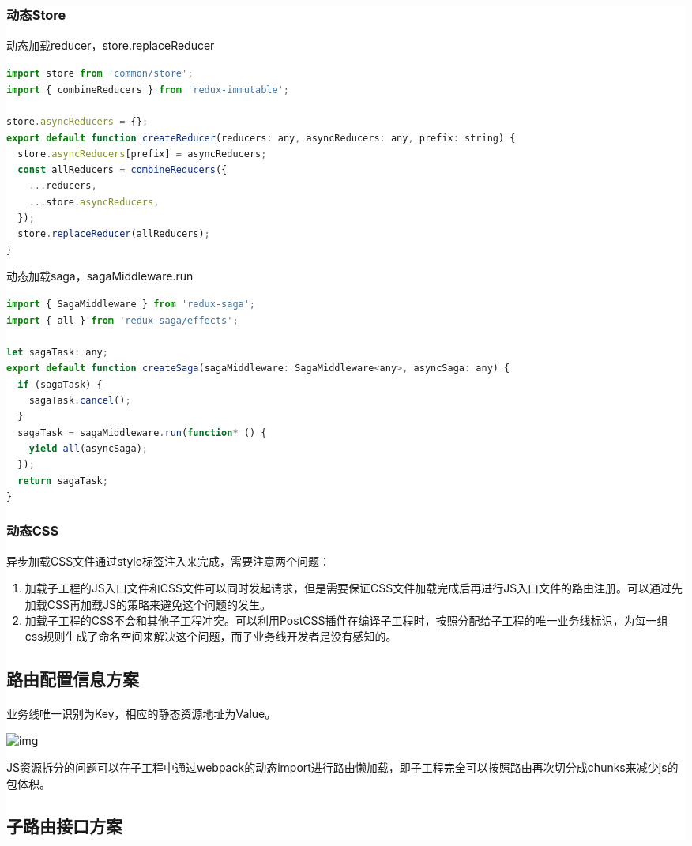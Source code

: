 ### 动态Store

动态加载reducer，store.replaceReducer

```js
import store from 'common/store';
import { combineReducers } from 'redux-immutable';

store.asyncReducers = {};
export default function createReducer(reducers: any, asyncReducers: any, prefix: string) {
  store.asyncReducers[prefix] = asyncReducers;
  const allReducers = combineReducers({
    ...reducers,
    ...store.asyncReducers,
  });
  store.replaceReducer(allReducers);
}
```

动态加载saga，sagaMiddleware.run

```js
import { SagaMiddleware } from 'redux-saga';
import { all } from 'redux-saga/effects';

let sagaTask: any;
export default function createSaga(sagaMiddleware: SagaMiddleware<any>, asyncSaga: any) {
  if (sagaTask) {
    sagaTask.cancel();
  }
  sagaTask = sagaMiddleware.run(function* () {
    yield all(asyncSaga);
  });
  return sagaTask;
}
```

### 动态CSS

异步加载CSS文件通过style标签注入来完成，需要注意两个问题：

1. 加载子工程的JS入口文件和CSS文件可以同时发起请求，但是需要保证CSS文件加载完成后再进行JS入口文件的路由注册。可以通过先加载CSS再加载JS的策略来避免这个问题的发生。
2. 加载子工程的CSS不会和其他子工程冲突。可以利用PostCSS插件在编译子工程时，按照分配给子工程的唯一业务线标识，为每一组css规则生成了命名空间来解决这个问题，而子业务线开发者是没有感知的。

## 路由配置信息方案

业务线唯一识别为Key，相应的静态资源地址为Value。

![img](https://p0.meituan.net/travelcube/cc2d3afdc4c514b2a445f5670481bda899881.png)

JS资源拆分的问题可以在子工程中通过webpack的动态import进行路由懒加载，即子工程完全可以按照路由再次切分成chunks来减少js的包体积。

## 子路由接口方案
